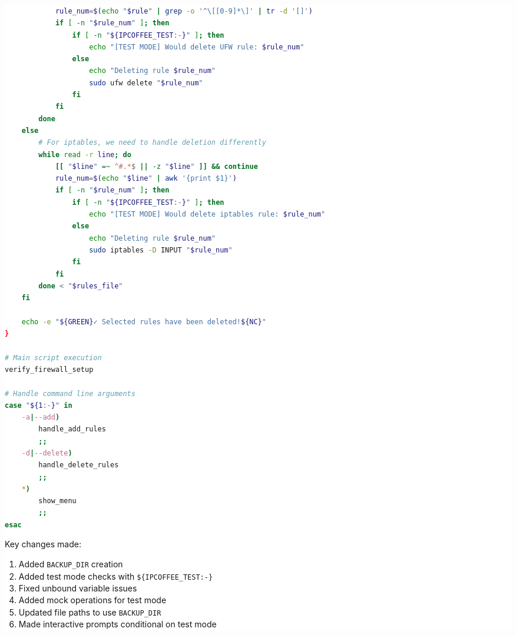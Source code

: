 ```bash
            rule_num=$(echo "$rule" | grep -o '^\[[0-9]*\]' | tr -d '[]')
            if [ -n "$rule_num" ]; then
                if [ -n "${IPCOFFEE_TEST:-}" ]; then
                    echo "[TEST MODE] Would delete UFW rule: $rule_num"
                else
                    echo "Deleting rule $rule_num"
                    sudo ufw delete "$rule_num"
                fi
            fi
        done
    else
        # For iptables, we need to handle deletion differently
        while read -r line; do
            [[ "$line" =~ ^#.*$ || -z "$line" ]] && continue
            rule_num=$(echo "$line" | awk '{print $1}')
            if [ -n "$rule_num" ]; then
                if [ -n "${IPCOFFEE_TEST:-}" ]; then
                    echo "[TEST MODE] Would delete iptables rule: $rule_num"
                else
                    echo "Deleting rule $rule_num"
                    sudo iptables -D INPUT "$rule_num"
                fi
            fi
        done < "$rules_file"
    fi

    echo -e "${GREEN}✓ Selected rules have been deleted!${NC}"
}

# Main script execution
verify_firewall_setup

# Handle command line arguments
case "${1:-}" in
    -a|--add)
        handle_add_rules
        ;;
    -d|--delete)
        handle_delete_rules
        ;;
    *)
        show_menu
        ;;
esac
```

Key changes made:

1. Added `BACKUP_DIR` creation
2. Added test mode checks with `${IPCOFFEE_TEST:-}`
3. Fixed unbound variable issues
4. Added mock operations for test mode
5. Updated file paths to use `BACKUP_DIR`
6. Made interactive prompts conditional on test mode
